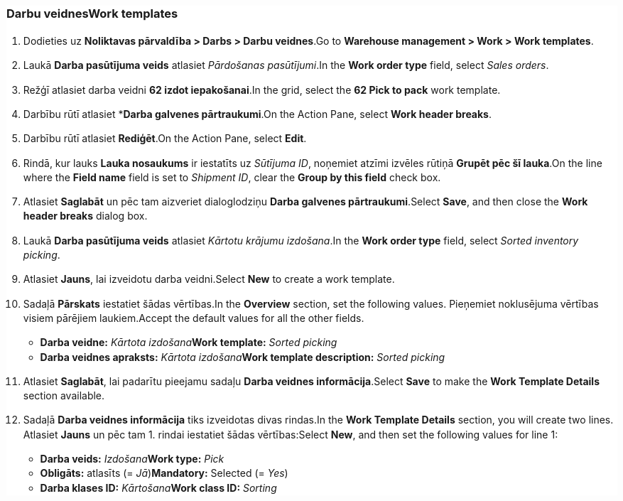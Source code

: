### <a name="work-templates"></a><span data-ttu-id="abd3f-321">Darbu veidnes</span><span class="sxs-lookup"><span data-stu-id="abd3f-321">Work templates</span></span>

1. <span data-ttu-id="abd3f-322">Dodieties uz **Noliktavas pārvaldība \> Darbs \> Darbu veidnes**.</span><span class="sxs-lookup"><span data-stu-id="abd3f-322">Go to **Warehouse management \> Work \> Work templates**.</span></span>
1. <span data-ttu-id="abd3f-323">Laukā **Darba pasūtījuma veids** atlasiet *Pārdošanas pasūtījumi*.</span><span class="sxs-lookup"><span data-stu-id="abd3f-323">In the **Work order type** field, select *Sales orders*.</span></span>
1. <span data-ttu-id="abd3f-324">Režģī atlasiet darba veidni **62 izdot iepakošanai**.</span><span class="sxs-lookup"><span data-stu-id="abd3f-324">In the grid, select the **62 Pick to pack** work template.</span></span>
1. <span data-ttu-id="abd3f-325">Darbību rūtī atlasiet \***Darba galvenes pārtraukumi**.</span><span class="sxs-lookup"><span data-stu-id="abd3f-325">On the Action Pane, select **Work header breaks**.</span></span>
1. <span data-ttu-id="abd3f-326">Darbību rūtī atlasiet **Rediģēt**.</span><span class="sxs-lookup"><span data-stu-id="abd3f-326">On the Action Pane, select **Edit**.</span></span>
1. <span data-ttu-id="abd3f-327">Rindā, kur lauks **Lauka nosaukums** ir iestatīts uz *Sūtījuma ID*, noņemiet atzīmi izvēles rūtiņā **Grupēt pēc šī lauka**.</span><span class="sxs-lookup"><span data-stu-id="abd3f-327">On the line where the **Field name** field is set to *Shipment ID*, clear the **Group by this field** check box.</span></span>
1. <span data-ttu-id="abd3f-328">Atlasiet **Saglabāt** un pēc tam aizveriet dialoglodziņu **Darba galvenes pārtraukumi**.</span><span class="sxs-lookup"><span data-stu-id="abd3f-328">Select **Save**, and then close the **Work header breaks** dialog box.</span></span>
1. <span data-ttu-id="abd3f-329">Laukā **Darba pasūtījuma veids** atlasiet *Kārtotu krājumu izdošana*.</span><span class="sxs-lookup"><span data-stu-id="abd3f-329">In the **Work order type** field, select *Sorted inventory picking*.</span></span>
1. <span data-ttu-id="abd3f-330">Atlasiet **Jauns**, lai izveidotu darba veidni.</span><span class="sxs-lookup"><span data-stu-id="abd3f-330">Select **New** to create a work template.</span></span>
1. <span data-ttu-id="abd3f-331">Sadaļā **Pārskats** iestatiet šādas vērtības.</span><span class="sxs-lookup"><span data-stu-id="abd3f-331">In the **Overview** section, set the following values.</span></span> <span data-ttu-id="abd3f-332">Pieņemiet noklusējuma vērtības visiem pārējiem laukiem.</span><span class="sxs-lookup"><span data-stu-id="abd3f-332">Accept the default values for all the other fields.</span></span>

    - <span data-ttu-id="abd3f-333">**Darba veidne:** *Kārtota izdošana*</span><span class="sxs-lookup"><span data-stu-id="abd3f-333">**Work template:** *Sorted picking*</span></span>
    - <span data-ttu-id="abd3f-334">**Darba veidnes apraksts:** *Kārtota izdošana*</span><span class="sxs-lookup"><span data-stu-id="abd3f-334">**Work template description:** *Sorted picking*</span></span>

1. <span data-ttu-id="abd3f-335">Atlasiet **Saglabāt**, lai padarītu pieejamu sadaļu **Darba veidnes informācija**.</span><span class="sxs-lookup"><span data-stu-id="abd3f-335">Select **Save** to make the **Work Template Details** section available.</span></span>
1. <span data-ttu-id="abd3f-336">Sadaļā **Darba veidnes informācija** tiks izveidotas divas rindas.</span><span class="sxs-lookup"><span data-stu-id="abd3f-336">In the **Work Template Details** section, you will create two lines.</span></span> <span data-ttu-id="abd3f-337">Atlasiet **Jauns** un pēc tam 1. rindai iestatiet šādas vērtības:</span><span class="sxs-lookup"><span data-stu-id="abd3f-337">Select **New**, and then set the following values for line 1:</span></span>

    - <span data-ttu-id="abd3f-338">**Darba veids:** *Izdošana*</span><span class="sxs-lookup"><span data-stu-id="abd3f-338">**Work type:** *Pick*</span></span>
    - <span data-ttu-id="abd3f-339">**Obligāts:** atlasīts (= *Jā*)</span><span class="sxs-lookup"><span data-stu-id="abd3f-339">**Mandatory:** Selected (= *Yes*)</span></span>
    - <span data-ttu-id="abd3f-340">**Darba klases ID:** *Kārtošana*</span><span class="sxs-lookup"><span data-stu-id="abd3f-340">**Work class ID:** *Sorting*</span></span>
